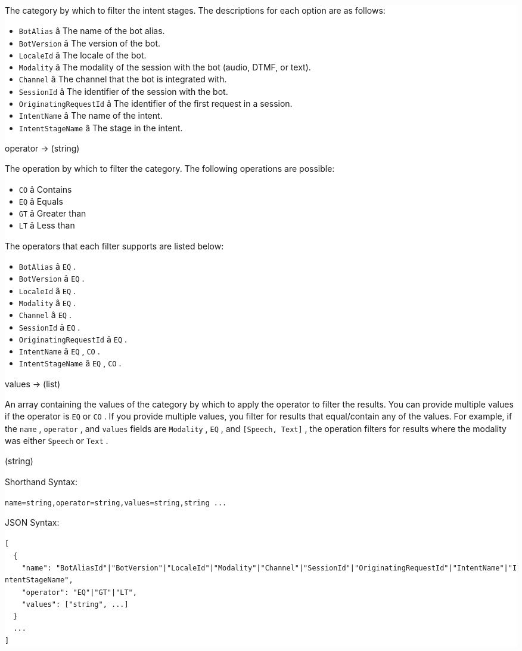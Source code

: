The category by which to filter the intent stages. The descriptions for each option are as follows:

- `BotAlias` â The name of the bot alias.
- `BotVersion` â The version of the bot.
- `LocaleId` â The locale of the bot.
- `Modality` â The modality of the session with the bot (audio, DTMF, or text).
- `Channel` â The channel that the bot is integrated with.
- `SessionId` â The identifier of the session with the bot.
- `OriginatingRequestId` â The identifier of the first request in a session.
- `IntentName` â The name of the intent.
- `IntentStageName` â The stage in the intent.

operator -> (string)

The operation by which to filter the category. The following operations are possible:

- `CO` â Contains
- `EQ` â Equals
- `GT` â Greater than
- `LT` â Less than

The operators that each filter supports are listed below:

- `BotAlias` â `EQ` .
- `BotVersion` â `EQ` .
- `LocaleId` â `EQ` .
- `Modality` â `EQ` .
- `Channel` â `EQ` .
- `SessionId` â `EQ` .
- `OriginatingRequestId` â `EQ` .
- `IntentName` â `EQ` , `CO` .
- `IntentStageName` â `EQ` , `CO` .

values -> (list)

An array containing the values of the category by which to apply the operator to filter the results. You can provide multiple values if the operator is `EQ` or `CO` . If you provide multiple values, you filter for results that equal/contain any of the values. For example, if the `name` , `operator` , and `values` fields are `Modality` , `EQ` , and `[Speech, Text]` , the operation filters for results where the modality was either `Speech` or `Text` .

(string)

Shorthand Syntax:

```
name=string,operator=string,values=string,string ...
```

JSON Syntax:

```
[
  {
    "name": "BotAliasId"|"BotVersion"|"LocaleId"|"Modality"|"Channel"|"SessionId"|"OriginatingRequestId"|"IntentName"|"IntentStageName",
    "operator": "EQ"|"GT"|"LT",
    "values": ["string", ...]
  }
  ...
]
```
